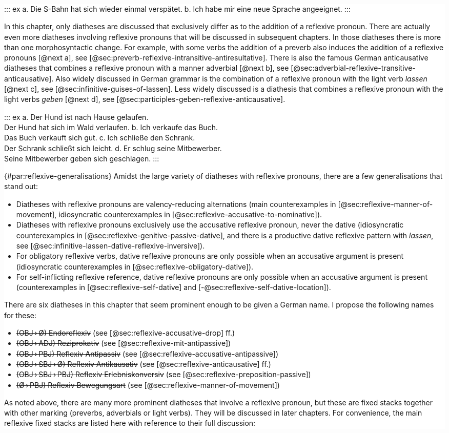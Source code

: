 ::: ex
a. Die S-Bahn hat sich wieder einmal verspätet.
b. Ich habe mir eine neue Sprache angeeignet.
:::

In this chapter, only diatheses are discussed that exclusively differ as to the addition of a reflexive pronoun. There are actually even more diatheses involving reflexive pronouns that will be discussed in subsequent chapters. In those diatheses there is more than one morphosyntactic change. For example, with some verbs the addition of a preverb also induces the addition of a reflexive pronouns [@next a], see [@sec:preverb-reflexive-intransitive-antiresultative]. There is also the famous German anticausative diatheses that combines a reflexive pronoun with a manner adverbial [@next b], see [@sec:adverbial-reflexive-transitive-anticausative]. Also widely discussed in German grammar is the combination of a reflexive pronoun with the light verb *lassen* [@next c], see [@sec:infinitive-guises-of-lassen]. Less widely discussed is a diathesis that combines a reflexive pronoun with the light verbs *geben* [@next d], see [@sec:participles-geben-reflexive-anticausative].

::: ex
a. Der Hund ist nach Hause gelaufen. \
   Der Hund hat sich im Wald verlaufen.
b. Ich verkaufe das Buch. \
   Das Buch verkauft sich gut.
c. Ich schließe den Schrank. \
   Der Schrank schließt sich leicht.
d. Er schlug seine Mitbewerber. \
   Seine Mitbewerber geben sich geschlagen.
:::

{#par:reflexive-generalisations} Amidst the large variety of diatheses with reflexive pronouns, there are a few generalisations that stand out:

- Diatheses with reflexive pronouns are valency-reducing alternations (main counterexamples in [@sec:reflexive-manner-of-movement], idiosyncratic counterexamples in [@sec:reflexive-accusative-to-nominative]).
- Diatheses with reflexive pronouns exclusively use the accusative reflexive pronoun, never the dative (idiosyncratic counterexamples in [@sec:reflexive-genitive-passive-dative], and there is a productive dative reflexive pattern with *lassen*, see [@sec:infinitive-lassen-dative-reflexive-inversive]).
- For obligatory reflexive verbs, dative reflexive pronouns are only possible when an accusative argument is present (idiosyncratic counterexamples in [@sec:reflexive-obligatory-dative]).
- For self-inflicting reflexive reference, dative reflexive pronouns are only possible when an accusative argument is present (counterexamples in [@sec:reflexive-self-dative] and [-@sec:reflexive-self-dative-location]).

There are six diatheses in this chapter that seem prominent enough to be given a German name. I propose the following names for these: 

- ~~(OBJ › Ø) Endoreflexiv~~ (see [@sec:reflexive-accusative-drop] ff.)
- ~~(OBJ › ADJ) Reziprokativ~~ (see [@sec:reflexive-mit-antipassive])
- ~~(OBJ › PBJ) Reflexiv Antipassiv~~ (see [@sec:reflexive-accusative-antipassive])
- ~~(OBJ › SBJ › Ø) Reflexiv Antikausativ~~ (see [@sec:reflexive-anticausative] ff.)
- ~~(OBJ › SBJ › PBJ) Reflexiv Erlebniskonversiv~~ (see [@sec:reflexive-preposition-passive])
- ~~(Ø › PBJ) Reflexiv Bewegungsart~~ (see [@sec:reflexive-manner-of-movement])

As noted above, there are many more prominent diatheses that involve a reflexive pronoun, but these are fixed stacks together with other marking (preverbs, adverbials or light verbs). They will be discussed in later chapters. For convenience, the main reflexive fixed stacks are listed here with reference to their full discussion:

